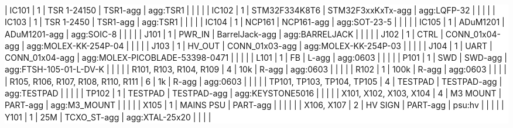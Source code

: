 | IC101 | 1 | TSR 1-24150 | TSR1-agg | agg:TSR1 |  |  |  | 
| IC102 | 1 | STM32F334K8T6 | STM32F3xxKxTx-agg | agg:LQFP-32 |  |  |  | 
| IC103 | 1 | TSR 1-2450 | TSR1-agg | agg:TSR1 |  |  |  | 
| IC104 | 1 | NCP161 | NCP161-agg | agg:SOT-23-5 |  |  |  | 
| IC105 | 1 | ADuM1201 | ADuM1201-agg | agg:SOIC-8 |  |  |  | 
| J101 | 1 | PWR_IN | BarrelJack-agg | agg:BARRELJACK |  |  |  | 
| J102 | 1 | CTRL | CONN_01x04-agg | agg:MOLEX-KK-254P-04 |  |  |  | 
| J103 | 1 | HV_OUT | CONN_01x03-agg | agg:MOLEX-KK-254P-03 |  |  |  | 
| J104 | 1 | UART | CONN_01x04-agg | agg:MOLEX-PICOBLADE-53398-0471 |  |  |  | 
| L101 | 1 | FB | L-agg | agg:0603 |  |  |  | 
| P101 | 1 | SWD | SWD-agg | agg:FTSH-105-01-L-DV-K |  |  |  | 
| R101, R103, R104, R109 | 4 | 10k | R-agg | agg:0603 |  |  |  | 
| R102 | 1 | 100k | R-agg | agg:0603 |  |  |  | 
| R105, R106, R107, R108, R110, R111 | 6 | 1k | R-agg | agg:0603 |  |  |  | 
| TP101, TP103, TP104, TP105 | 4 | TESTPAD | TESTPAD-agg | agg:TESTPAD |  |  |  | 
| TP102 | 1 | TESTPAD | TESTPAD-agg | agg:KEYSTONE5016 |  |  |  | 
| X101, X102, X103, X104 | 4 | M3 MOUNT | PART-agg | agg:M3_MOUNT |  |  |  | 
| X105 | 1 | MAINS PSU | PART-agg |  |  |  |  | 
| X106, X107 | 2 | HV SIGN | PART-agg | psu:hv |  |  |  | 
| Y101 | 1 | 25M | TCXO_ST-agg | agg:XTAL-25x20 |  |  |  | 



